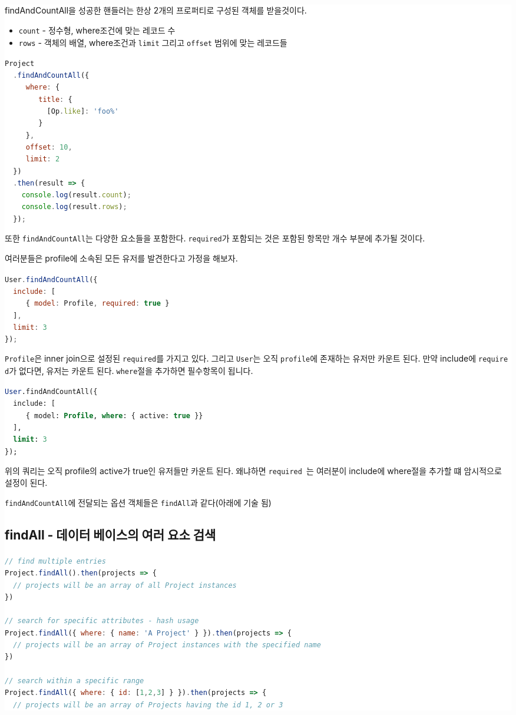 findAndCountAll을 성공한 핸들러는 한상 2개의 프로퍼티로 구성된 객체를 받을것이다.

* `count` - 정수형, where조건에 맞는 레코드 수
* `rows` - 객체의 배열, where조건과 `limit` 그리고 `offset` 범위에 맞는 레코드들

```js
Project
  .findAndCountAll({
     where: {
        title: {
          [Op.like]: 'foo%'
        }
     },
     offset: 10,
     limit: 2
  })
  .then(result => {
    console.log(result.count);
    console.log(result.rows);
  });
```


또한 `findAndCountAll`는 다양한 요소들을 포함한다. `required`가 포함되는 것은 포함된 항목만 개수 부분에 추가될 것이다.

여러분들은 profile에 소속된 모든 유저를 발견한다고 가정을 해보자.

```js
User.findAndCountAll({
  include: [
     { model: Profile, required: true }
  ],
  limit: 3
});
```

`Profile`은 inner join으로 설정된 `required`를 가지고 있다. 그리고 `User`는 오직 `profile`에 존재하는 유저만 카운트 된다. 만약 include에 `required`가 없다면, 유저는 카운트 된다. `where`절을 추가하면 필수항목이 됩니다.

```sql
User.findAndCountAll({
  include: [
     { model: Profile, where: { active: true }}
  ],
  limit: 3
});
```

위의 쿼리는 오직 profile의 active가 true인 유저들만 카운트 된다. 왜냐하면 `required `는 여러분이 include에 where절을 추가할 떄 암시적으로 설정이 된다.

`findAndCountAll`에 전달되는 옵션 객체들은 `findAll`과 같다(아래에 기술 됨)


## findAll - 데이터 베이스의 여러 요소 검색

```js
// find multiple entries
Project.findAll().then(projects => {
  // projects will be an array of all Project instances
})

// search for specific attributes - hash usage
Project.findAll({ where: { name: 'A Project' } }).then(projects => {
  // projects will be an array of Project instances with the specified name
})

// search within a specific range
Project.findAll({ where: { id: [1,2,3] } }).then(projects => {
  // projects will be an array of Projects having the id 1, 2 or 3
```